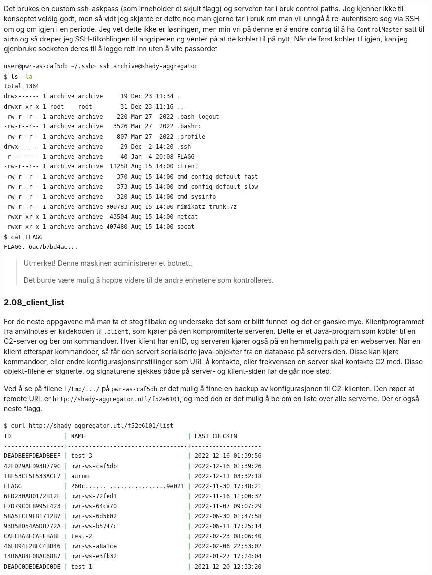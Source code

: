 Det brukes en custom ssh-askpass (som inneholder et skjult flagg) og serveren tar i bruk control paths. Jeg kjenner ikke til konseptet veldig godt, men så vidt jeg skjønte er dette noe man gjerne tar i bruk om man vil unngå å re-autentisere seg via SSH om og om igjen i en periode. Jeg vet dette ikke er løsningen, men min vri på denne er å endre `config` til å ha `ControlMaster` satt til `auto` og så dreper jeg SSH-tilkoblingen til angriperen og venter på at de kobler til på nytt. Når de først kobler til igjen, kan jeg gjenbruke socketen deres til å logge rett inn uten å vite passordet

```bash
user@pwr-ws-caf5db ~/.ssh> ssh archive@shady-aggregator
$ ls -la
total 1364
drwx------ 1 archive archive     19 Dec 23 11:34 .
drwxr-xr-x 1 root    root        31 Dec 23 11:16 ..
-rw-r--r-- 1 archive archive    220 Mar 27  2022 .bash_logout
-rw-r--r-- 1 archive archive   3526 Mar 27  2022 .bashrc
-rw-r--r-- 1 archive archive    807 Mar 27  2022 .profile
drwx------ 1 archive archive     29 Dec  2 14:20 .ssh
-r-------- 1 archive archive     40 Jan  4 20:08 FLAGG
-rw-r--r-- 1 archive archive  11258 Aug 15 14:00 client
-rw-r--r-- 1 archive archive    370 Aug 15 14:00 cmd_config_default_fast
-rw-r--r-- 1 archive archive    373 Aug 15 14:00 cmd_config_default_slow
-rw-r--r-- 1 archive archive    320 Aug 15 14:00 cmd_sysinfo
-rw-r--r-- 1 archive archive 900783 Aug 15 14:00 mimikatz_trunk.7z
-rwxr-xr-x 1 archive archive  43504 Aug 15 14:00 netcat
-rwxr-xr-x 1 archive archive 407480 Aug 15 14:00 socat
$ cat FLAGG
FLAGG: 6ac7b7bd4ae...
```

> Utmerket! Denne maskinen administrerer et botnett.
> 
> Det burde være mulig å hoppe videre til de andre enhetene som kontrolleres.

### 2.08_client_list

For de neste oppgavene må man ta et steg tilbake og undersøke det som er blitt funnet, og det er ganske mye. Klientprogrammet fra anvilnotes er kildekoden til `.client`, som kjører på den kompromitterte serveren. Dette er et Java-program som kobler til en C2-server og ber om kommandoer. Hver klient har en ID, og serveren kjører også på en hemmelig path på en webserver. Når en klient etterspør kommandoer, så får den servert serialiserte java-objekter fra en database på serversiden. Disse kan kjøre kommandoer, eller endre konfigurasjonsinnstillinger som URL å kontakte, eller frekvensen en server skal kontakte C2 med. Disse objekt-filene er signerte, og signaturene sjekkes både på server- og klient-siden før de går noe sted.

Ved å se på filene i `/tmp/.../` på `pwr-ws-caf5db` er det mulig å finne en backup av konfigurasjonen til C2-klienten. Den røper at remote URL er `http://shady-aggregator.utl/f52e6101`, og med den er det mulig å be om en liste over alle serverne.  Der er også neste flagg.

```bash
$ curl http://shady-aggregator.utl/f52e6101/list
ID               | NAME                             | LAST CHECKIN
-----------------+----------------------------------+--------------------
DEADBEEFDEADBEEF | test-3                           | 2022-12-16 01:39:56
42FD29AED93B779C | pwr-ws-caf5db                    | 2022-12-16 01:39:26
18F53CE5F533ACF7 | aurum                            | 2022-12-11 03:32:18
FLAGG            | 260c.......................9e021 | 2022-11-30 17:48:21
6ED230A80172B12E | pwr-ws-72fed1                    | 2022-11-16 11:00:32
F7D79C0F8995E423 | pwr-ws-64ca70                    | 2022-11-07 09:07:29
58A5FCF9FB1712B7 | pwr-ws-6d5602                    | 2022-06-30 01:47:58
93B58D54A5DB772A | pwr-ws-b5747c                    | 2022-06-11 17:25:14
CAFEBABECAFEBABE | test-2                           | 2022-02-23 08:06:40
46E894E2BEC4BD46 | pwr-ws-a8a1ce                    | 2022-02-06 22:53:02
14B6A84F08AC6887 | pwr-ws-e3fb32                    | 2022-01-27 17:24:04
DEADC0DEDEADC0DE | test-1                           | 2021-12-20 12:33:20
```
